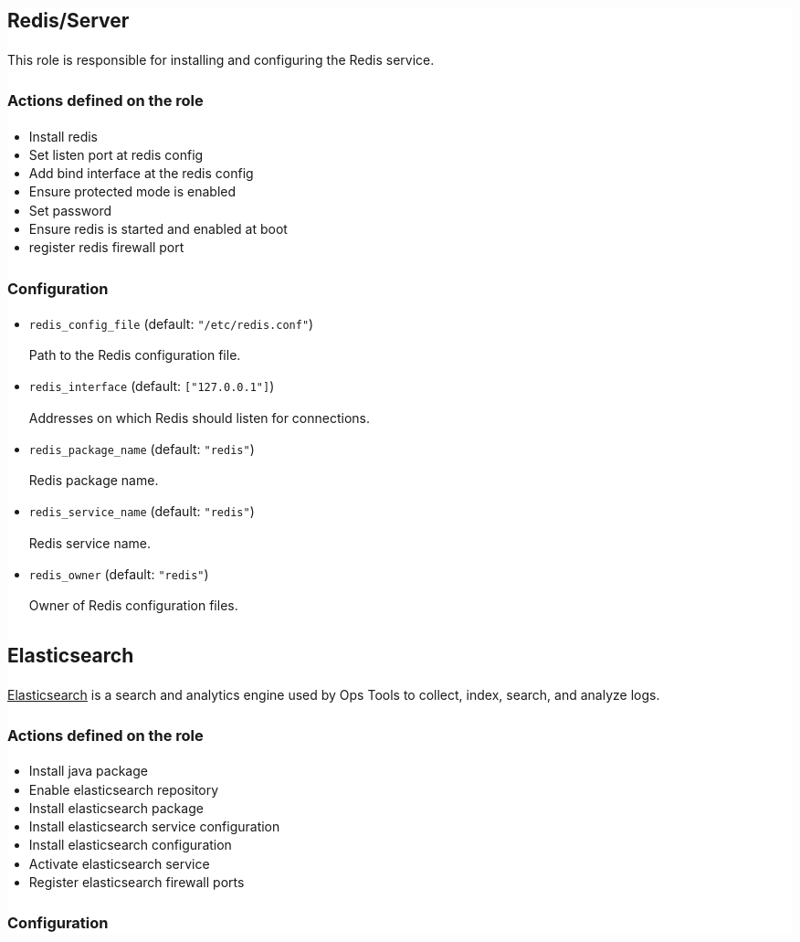## Redis/Server

This role is responsible for installing and configuring the Redis
service.

### Actions defined on the role

- Install redis
- Set listen port at redis config
- Add bind interface at the redis config
- Ensure protected mode is enabled
- Set password
- Ensure redis is started and enabled at boot
- register redis firewall  port


### Configuration

- `redis_config_file` (default: `"/etc/redis.conf"`)

    Path to the Redis configuration file.

- `redis_interface` (default: `["127.0.0.1"]`)

    Addresses on which Redis should listen for connections.

- `redis_package_name` (default: `"redis"`)

    Redis package name.

- `redis_service_name` (default: `"redis"`)

    Redis service name.

- `redis_owner` (default: `"redis"`)

    Owner of Redis configuration files.


## Elasticsearch

[Elasticsearch][] is a search and analytics engine used by Ops Tools
to collect, index, search, and analyze logs.

[elasticsearch]: https://www.elastic.co/products/elasticsearch

### Actions defined on the role

- Install java package
- Enable elasticsearch repository
- Install elasticsearch package
- Install elasticsearch service configuration
- Install elasticsearch configuration
- Activate elasticsearch service
- Register elasticsearch firewall ports


### Configuration


[opstools-ansible]: https://github.com/larsks/opstools-ansible/
[sensu]: http://sensuapp.org/
[kibana]: https://www.elastic.co/products/kibana
[fluentd]: http://www.fluentd.org/
[rabbitmq]: https://www.rabbitmq.com/
[sensu]: https://sensuapp.org/
[chrony]: https://chrony.tuxfamily.org/
[sensu]: http://sensuapp.org/
[uchiwa]: https://uchiwa.io/
[redis]: http://redis.io/
[sensu]: http://sensuapp.org/
[tripleo-integration.md]: docs/tripleo-integration.md
[github issue tracker]: https://github.com/centos-opstools/opstools-ansible/issues
[developers.md]: docs/developers.md
[redhat]: http://www.redhat.com/